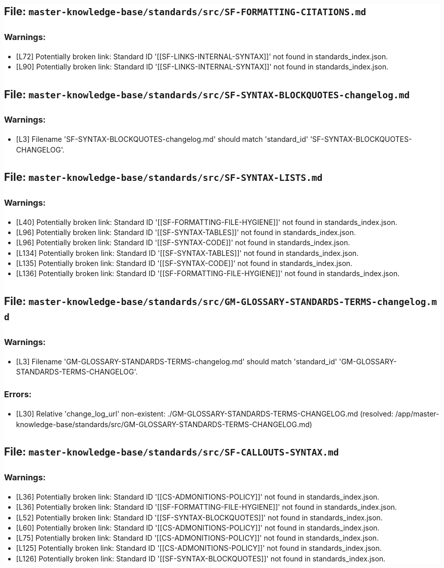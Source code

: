 ## File: `master-knowledge-base/standards/src/SF-FORMATTING-CITATIONS.md`
### Warnings:
  - [L72] Potentially broken link: Standard ID '[[SF-LINKS-INTERNAL-SYNTAX]]' not found in standards_index.json.
  - [L90] Potentially broken link: Standard ID '[[SF-LINKS-INTERNAL-SYNTAX]]' not found in standards_index.json.

## File: `master-knowledge-base/standards/src/SF-SYNTAX-BLOCKQUOTES-changelog.md`
### Warnings:
  - [L3] Filename 'SF-SYNTAX-BLOCKQUOTES-changelog.md' should match 'standard_id' 'SF-SYNTAX-BLOCKQUOTES-CHANGELOG'.

## File: `master-knowledge-base/standards/src/SF-SYNTAX-LISTS.md`
### Warnings:
  - [L40] Potentially broken link: Standard ID '[[SF-FORMATTING-FILE-HYGIENE]]' not found in standards_index.json.
  - [L96] Potentially broken link: Standard ID '[[SF-SYNTAX-TABLES]]' not found in standards_index.json.
  - [L96] Potentially broken link: Standard ID '[[SF-SYNTAX-CODE]]' not found in standards_index.json.
  - [L134] Potentially broken link: Standard ID '[[SF-SYNTAX-TABLES]]' not found in standards_index.json.
  - [L135] Potentially broken link: Standard ID '[[SF-SYNTAX-CODE]]' not found in standards_index.json.
  - [L136] Potentially broken link: Standard ID '[[SF-FORMATTING-FILE-HYGIENE]]' not found in standards_index.json.

## File: `master-knowledge-base/standards/src/GM-GLOSSARY-STANDARDS-TERMS-changelog.md`
### Warnings:
  - [L3] Filename 'GM-GLOSSARY-STANDARDS-TERMS-changelog.md' should match 'standard_id' 'GM-GLOSSARY-STANDARDS-TERMS-CHANGELOG'.
### Errors:
  - [L30] Relative 'change_log_url' non-existent: ./GM-GLOSSARY-STANDARDS-TERMS-CHANGELOG.md (resolved: /app/master-knowledge-base/standards/src/GM-GLOSSARY-STANDARDS-TERMS-CHANGELOG.md)

## File: `master-knowledge-base/standards/src/SF-CALLOUTS-SYNTAX.md`
### Warnings:
  - [L36] Potentially broken link: Standard ID '[[CS-ADMONITIONS-POLICY]]' not found in standards_index.json.
  - [L36] Potentially broken link: Standard ID '[[SF-FORMATTING-FILE-HYGIENE]]' not found in standards_index.json.
  - [L52] Potentially broken link: Standard ID '[[SF-SYNTAX-BLOCKQUOTES]]' not found in standards_index.json.
  - [L60] Potentially broken link: Standard ID '[[CS-ADMONITIONS-POLICY]]' not found in standards_index.json.
  - [L75] Potentially broken link: Standard ID '[[CS-ADMONITIONS-POLICY]]' not found in standards_index.json.
  - [L125] Potentially broken link: Standard ID '[[CS-ADMONITIONS-POLICY]]' not found in standards_index.json.
  - [L126] Potentially broken link: Standard ID '[[SF-SYNTAX-BLOCKQUOTES]]' not found in standards_index.json.